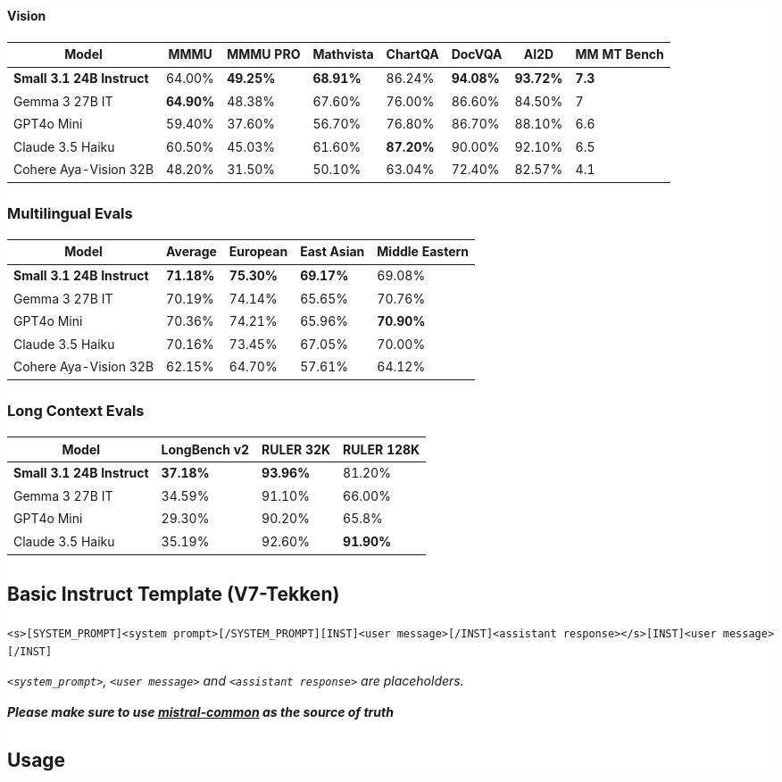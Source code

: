 #### Vision

| Model                          | MMMU       | MMMU PRO  | Mathvista | ChartQA   | DocVQA    | AI2D        | MM MT Bench |
|--------------------------------|------------|-----------|-----------|-----------|-----------|-------------|-------------|
| **Small 3.1 24B Instruct**     | 64.00%     | **49.25%**| **68.91%**| 86.24%    | **94.08%**| **93.72%**  | **7.3**     |
| Gemma 3 27B IT                 | **64.90%** | 48.38%    | 67.60%    | 76.00%    | 86.60%    | 84.50%      | 7           |
| GPT4o Mini                     | 59.40%     | 37.60%    | 56.70%    | 76.80%    | 86.70%    | 88.10%      | 6.6         |
| Claude 3.5 Haiku               | 60.50%     | 45.03%    | 61.60%    | **87.20%**| 90.00%    | 92.10%      | 6.5         |
| Cohere Aya-Vision 32B          | 48.20%     | 31.50%    | 50.10%    | 63.04%    | 72.40%    | 82.57%      | 4.1         |

### Multilingual Evals

| Model                          | Average    | European   | East Asian | Middle Eastern |
|--------------------------------|------------|------------|------------|----------------|
| **Small 3.1 24B Instruct**     | **71.18%** | **75.30%** | **69.17%** | 69.08%         |
| Gemma 3 27B IT                 | 70.19%     | 74.14%     | 65.65%     | 70.76%         |
| GPT4o Mini                     | 70.36%     | 74.21%     | 65.96%     | **70.90%**     |
| Claude 3.5 Haiku               | 70.16%     | 73.45%     | 67.05%     | 70.00%         |
| Cohere Aya-Vision 32B          | 62.15%     | 64.70%     | 57.61%     | 64.12%         |

### Long Context Evals

| Model                          | LongBench v2    | RULER 32K   | RULER 128K |
|--------------------------------|-----------------|-------------|------------|
| **Small 3.1 24B Instruct**     | **37.18%**      | **93.96%**  | 81.20%     |
| Gemma 3 27B IT                 | 34.59%          | 91.10%      | 66.00%     |
| GPT4o Mini                     | 29.30%          | 90.20%      | 65.8%      |
| Claude 3.5 Haiku               | 35.19%          | 92.60%      | **91.90%** |

## Basic Instruct Template (V7-Tekken)

```
<s>[SYSTEM_PROMPT]<system prompt>[/SYSTEM_PROMPT][INST]<user message>[/INST]<assistant response></s>[INST]<user message>[/INST]
```
*`<system_prompt>`, `<user message>` and `<assistant response>` are placeholders.*

***Please make sure to use [mistral-common](https://github.com/mistralai/mistral-common) as the source of truth***

## Usage
